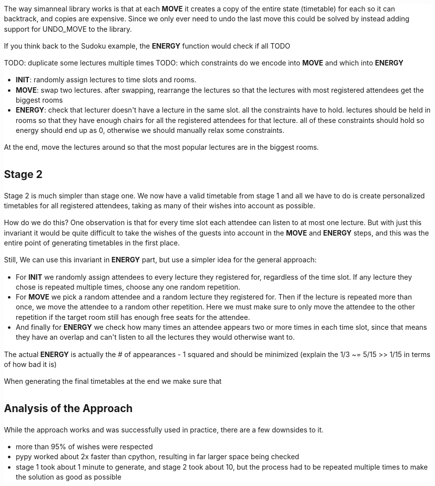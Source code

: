 The way simanneal library works is that at each **MOVE** it creates a copy of the
entire state (timetable) for each so it can backtrack, and copies are
expensive. Since we only ever need to undo the last move this could be solved
by instead adding support for UNDO_MOVE to the library.

If you think back to the Sudoku example, the **ENERGY** function would check if all
TODO

TODO: duplicate some lectures multiple times
TODO: which constraints do we encode into **MOVE** and which into **ENERGY**

- **INIT**: randomly assign lectures to time slots and rooms.
- **MOVE**: swap two lectures. after swapping, rearrange the lectures so that the lectures with most registered attendees get the biggest rooms
- **ENERGY**: check that lecturer doesn't have a lecture in the same slot. all the constraints have to hold. lectures should be held in rooms so that they have enough chairs for all the registered attendees for that lecture. all of these constraints should hold so energy should end up as 0, otherwise we should manually relax some constraints.

At the end, move the lectures around so that the most popular lectures are in the biggest rooms.

## Stage 2
Stage 2 is much simpler than stage one. We now have a valid timetable from stage 1 and all we have to do is create personalized timetables for all registered attendees, taking as many of their wishes into account as possible.

How do we do this? One observation is that for every time slot each attendee
can listen to at most one lecture. But with just this invariant it would be
quite difficult to take the wishes of the guests into account in the **MOVE** and
**ENERGY** steps, and this was the entire point of generating timetables in the
first place.

Still, We can use this invariant in **ENERGY** part, but use a simpler idea for the general approach:

- For **INIT** we randomly assign attendees to every lecture they registered for, regardless of the time slot. If any lecture they chose is repeated multiple times, choose any one random repetition.
- For **MOVE** we pick a random attendee and a random lecture they registered for. Then if the lecture is repeated more than once, we move the attendee to a random other repetition. Here we must make sure to only move the attendee to the other repetition if the target room still has enough free seats for the attendee.
- And finally for **ENERGY** we check how many times an attendee appears two or more times in each time slot, since that means they have an overlap and can't listen to all the lectures they would otherwise want to.

The actual **ENERGY** is actually the # of appearances - 1 squared and should be minimized (explain the 1/3 ~= 5/15 >> 1/15 in terms of how bad it is)

When generating the final timetables at the end we make sure that 

## Analysis of the Approach
While the approach works and was successfully used in practice, there are a few downsides to it.
- more than 95% of wishes were respected
- pypy worked about 2x faster than cpython, resulting in far larger space being checked
- stage 1 took about 1 minute to generate, and stage 2 took about 10, but the process had to be repeated multiple times to make the solution as good as possible
